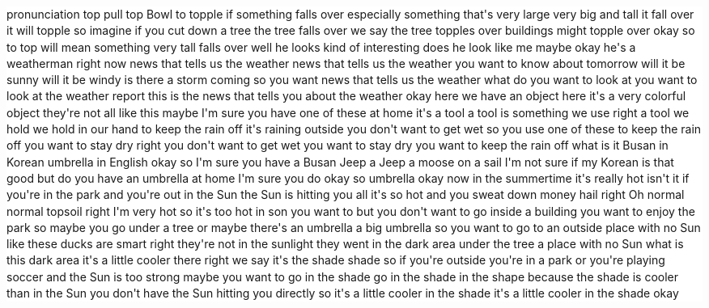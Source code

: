 pronunciation top pull top Bowl to
topple if something falls over
especially something that's very large
very big and tall it
fall over it will topple so imagine if
you cut down a tree the tree falls over
we say the tree topples over buildings
might topple over okay so to top will
mean something very tall falls over well
he looks kind of interesting does he
look like me maybe okay
he's a weatherman right now news that
tells us the weather news that tells us
the weather you want to know about
tomorrow will it be sunny will it be
windy is there a storm coming so you
want news that tells us the weather what
do you want to look at you want to look
at the weather report this is the news
that tells you about the weather okay
here we have an object here it's a very
colorful object they're not all like
this maybe I'm sure you have one of
these at home it's a tool a tool is
something we use right a tool we hold we
hold in our hand to keep the rain off
it's raining outside you don't want to
get wet so you use one of these to keep
the rain off you want to stay dry right
you don't want to get wet you want to
stay dry you want to keep the rain off
what is it Busan in Korean umbrella in
English okay
so I'm sure you have a Busan Jeep a Jeep
a moose on a sail
I'm not sure if my Korean is that good
but do you have an umbrella at home I'm
sure you do okay so umbrella okay now in
the summertime it's really hot isn't it
if you're in the park and you're out in
the Sun the Sun is hitting you all it's
so hot and you sweat down money hail
right Oh
normal normal topsoil right I'm very hot
so it's too hot in
son you want to but you don't want to go
inside a building you want to enjoy the
park so maybe you go under a tree or
maybe there's an umbrella a big umbrella
so you want to go to an outside place
with no Sun like these ducks are smart
right they're not in the sunlight they
went in the dark area under the tree a
place with no Sun what is this dark area
it's a little cooler there right we say
it's the shade shade so if you're
outside you're in a park or you're
playing soccer and the Sun is too strong
maybe you want to go in the shade go in
the shade in the shape because the shade
is cooler than in the Sun you don't have
the Sun hitting you directly so it's a
little cooler in the shade it's a little
cooler in the shade okay